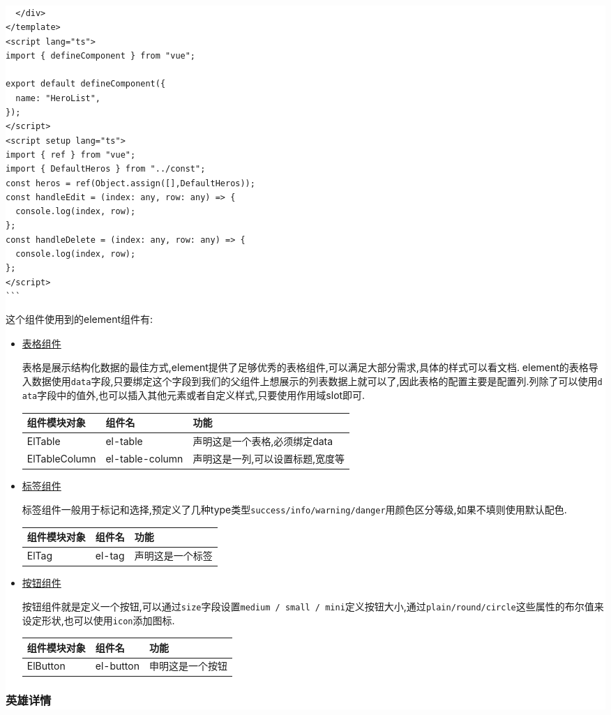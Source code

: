       </div>
    </template>
    <script lang="ts">
    import { defineComponent } from "vue";

    export default defineComponent({
      name: "HeroList",
    });
    </script>
    <script setup lang="ts">
    import { ref } from "vue";
    import { DefaultHeros } from "../const";
    const heros = ref(Object.assign([],DefaultHeros));
    const handleEdit = (index: any, row: any) => {
      console.log(index, row);
    };
    const handleDelete = (index: any, row: any) => {
      console.log(index, row);
    };
    </script>
    ```

这个组件使用到的element组件有:

+ [表格组件](https://element-plus.gitee.io/zh-CN/component/table.html)

    表格是展示结构化数据的最佳方式,element提供了足够优秀的表格组件,可以满足大部分需求,具体的样式可以看文档.
    element的表格导入数据使用`data`字段,只要绑定这个字段到我们的父组件上想展示的列表数据上就可以了,因此表格的配置主要是配置列.列除了可以使用`data`字段中的值外,也可以插入其他元素或者自定义样式,只要使用作用域slot即可.

    | 组件模块对象  | 组件名          | 功能                             |
    | ------------- | --------------- | -------------------------------- |
    | ElTable       | el-table        | 声明这是一个表格,必须绑定data    |
    | ElTableColumn | el-table-column | 声明这是一列,可以设置标题,宽度等 |

+ [标签组件](https://element-plus.gitee.io/zh-CN/component/tag.html)

    标签组件一般用于标记和选择,预定义了几种type类型`success/info/warning/danger`用颜色区分等级,如果不填则使用默认配色.

    | 组件模块对象 | 组件名 | 功能             |
    | ------------ | ------ | ---------------- |
    | ElTag        | el-tag | 声明这是一个标签 |

+ [按钮组件](https://element-plus.gitee.io/zh-CN/component/button.html)

    按钮组件就是定义一个按钮,可以通过`size`字段设置`medium / small / mini`定义按钮大小,通过`plain/round/circle`这些属性的布尔值来设定形状,也可以使用`icon`添加图标.

    | 组件模块对象 | 组件名    | 功能             |
    | ------------ | --------- | ---------------- |
    | ElButton     | el-button | 申明这是一个按钮 |

### 英雄详情
